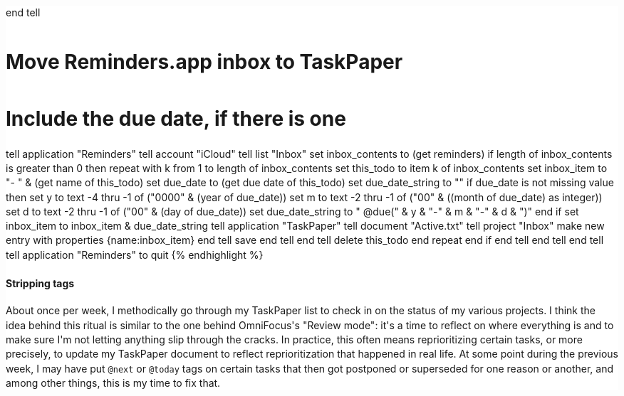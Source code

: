 end tell

# Move Reminders.app inbox to TaskPaper
# Include the due date, if there is one
tell application "Reminders"
  tell account "iCloud"
    tell list "Inbox"
      set inbox_contents to (get reminders)
      if length of inbox_contents is greater than 0 then
        repeat with k from 1 to length of inbox_contents
          set this_todo to item k of inbox_contents
          set inbox_item to "- " & (get name of this_todo)
          set due_date to (get due date of this_todo)
          set due_date_string to ""
          if due_date is not missing value then
            set y to text -4 thru -1 of ("0000" & (year of due_date))
            set m to text -2 thru -1 of ("00" & ((month of due_date) as integer))
            set d to text -2 thru -1 of ("00" & (day of due_date))
            set due_date_string to " @due(" & y & "-" & m & "-" & d & ")"
          end if
          set inbox_item to inbox_item & due_date_string
          tell application "TaskPaper"
            tell document "Active.txt"
              tell project "Inbox"
                make new entry with properties {name:inbox_item}
              end tell
              save
            end tell
          end tell
          delete this_todo
        end repeat
      end if
    end tell
  end tell
end tell
tell application "Reminders" to quit
{% endhighlight %}
</div>


#### Stripping tags

About once per week, I methodically go through my TaskPaper list to check in on the status of my various projects. I think the idea behind this ritual is similar to the one behind OmniFocus's "Review mode": it's a time to reflect on where everything is and to make sure I'm not letting anything slip through the cracks. In practice, this often means reprioritizing certain tasks, or more precisely, to update my TaskPaper document to reflect reprioritization that happened in real life. At some point during the previous week, I may have put `@next` or `@today` tags on certain tasks that then got postponed or superseded for one reason or another, and among other things, this is my time to fix that.
